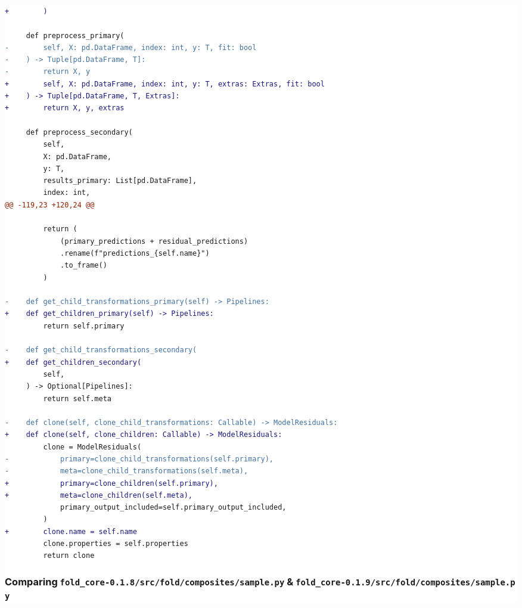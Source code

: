 ```diff
+        )
 
     def preprocess_primary(
-        self, X: pd.DataFrame, index: int, y: T, fit: bool
-    ) -> Tuple[pd.DataFrame, T]:
-        return X, y
+        self, X: pd.DataFrame, index: int, y: T, extras: Extras, fit: bool
+    ) -> Tuple[pd.DataFrame, T, Extras]:
+        return X, y, extras
 
     def preprocess_secondary(
         self,
         X: pd.DataFrame,
         y: T,
         results_primary: List[pd.DataFrame],
         index: int,
@@ -119,23 +120,24 @@
 
         return (
             (primary_predictions + residual_predictions)
             .rename(f"predictions_{self.name}")
             .to_frame()
         )
 
-    def get_child_transformations_primary(self) -> Pipelines:
+    def get_children_primary(self) -> Pipelines:
         return self.primary
 
-    def get_child_transformations_secondary(
+    def get_children_secondary(
         self,
     ) -> Optional[Pipelines]:
         return self.meta
 
-    def clone(self, clone_child_transformations: Callable) -> ModelResiduals:
+    def clone(self, clone_children: Callable) -> ModelResiduals:
         clone = ModelResiduals(
-            primary=clone_child_transformations(self.primary),
-            meta=clone_child_transformations(self.meta),
+            primary=clone_children(self.primary),
+            meta=clone_children(self.meta),
             primary_output_included=self.primary_output_included,
         )
+        clone.name = self.name
         clone.properties = self.properties
         return clone
```

### Comparing `fold_core-0.1.8/src/fold/composites/sample.py` & `fold_core-0.1.9/src/fold/composites/sample.py`
